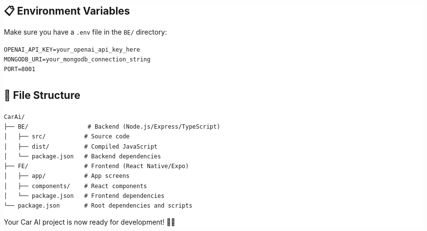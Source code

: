 ## 📋 **Environment Variables**

Make sure you have a `.env` file in the `BE/` directory:

```env
OPENAI_API_KEY=your_openai_api_key_here
MONGODB_URI=your_mongodb_connection_string
PORT=8001
```

## 📂 **File Structure**

```
CarAi/
├── BE/                 # Backend (Node.js/Express/TypeScript)
│   ├── src/           # Source code
│   ├── dist/          # Compiled JavaScript
│   └── package.json   # Backend dependencies
├── FE/                # Frontend (React Native/Expo)
│   ├── app/           # App screens
│   ├── components/    # React components
│   └── package.json   # Frontend dependencies
└── package.json       # Root dependencies and scripts
```

Your Car AI project is now ready for development! 🚗✨
